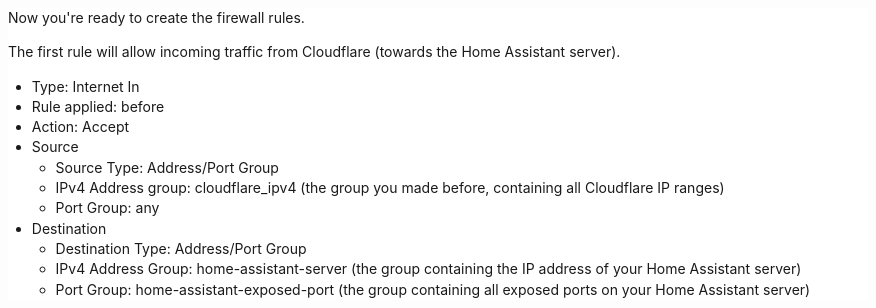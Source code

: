 Now you're ready to create the firewall rules. 

The first rule will allow incoming traffic from Cloudflare (towards the Home Assistant server).
	
* Type: Internet In
* Rule applied: before
* Action: Accept
* Source
	* Source Type: Address/Port Group
	* IPv4 Address group: cloudflare_ipv4 (the group you made before, containing all Cloudflare IP ranges)
	* Port Group: any
* Destination
	* Destination Type: Address/Port Group
	* IPv4 Address Group: home-assistant-server (the group containing the IP address of your Home Assistant server)
	* Port Group: home-assistant-exposed-port (the group containing all exposed ports on your Home Assistant server)

